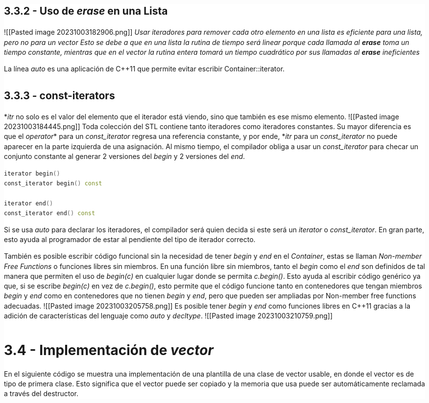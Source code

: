 ## 3.3.2 - Uso de *erase* en una Lista
![[Pasted image 20231003182906.png]]
*Usar iteradores para remover cada otro elemento en una lista es eficiente para una lista, pero no para un vector*
*Esto se debe a que en una lista la rutina de tiempo será linear porque cada llamada al **erase** toma un tiempo constante, mientras que en el vector la rutina entera tomará un tiempo cuadrático por sus llamadas al **erase** ineficientes*

La línea *auto* es una aplicación de C++11 que permite evitar escribir Container::iterator.

## 3.3.3 - const-iterators
$*itr$ no solo es el valor del elemento que el iterador está viendo, sino que también es ese mismo elemento.
![[Pasted image 20231003184445.png]]
Toda colección del STL contiene tanto iteradores como iteradores constantes. Su mayor diferencia es que el $operator*$ para un *const_iterator* regresa una referencia constante, y por ende, $*itr$ para un *const_iterator* no puede aparecer en la parte izquierda de una asignación.
Al mismo tiempo, el compilador obliga a usar un *const_iterator* para checar un conjunto constante al generar 2 versiones del *begin* y 2 versiones del *end*.
```c++
iterator begin()
const_iterator begin() const

iterator end()
const_iterator end() const
```
Si se usa *auto* para declarar los iteradores, el compilador será quien decida si este será un *iterator* o *const_iterator*. En gran parte, esto ayuda al programador de estar al pendiente del tipo de iterador correcto.

También es posible escribir código funcional sin la necesidad de tener *begin* y *end* en el *Container*, estas se llaman *Non-member Free Functions* o funciones libres sin miembros. En una función libre sin miembros, tanto el *begin* como el *end* son definidos de tal manera que permiten el uso de *begin(c)* en cualquier lugar donde se permita *c.begin()*. Esto ayuda al escribir código genérico ya que, si se escribe *begin(c)* en vez de *c.begin()*, esto permite que el código funcione tanto en contenedores que tengan miembros *begin* y *end* como en contenedores que no tienen *begin* y *end*, pero que pueden ser ampliadas por Non-member free functions adecuadas.
![[Pasted image 20231003205758.png]]
Es posible tener *begin* y *end* como funciones libres en C++11 gracias a la adición de características del lenguaje como *auto* y *decltype*.
![[Pasted image 20231003210759.png]]

# 3.4 - Implementación de *vector*
En el siguiente código se muestra una implementación de una plantilla de una clase de vector usable, en donde el vector es de tipo de primera clase. Esto significa que el vector puede ser copiado y la memoria que usa puede ser automáticamente reclamada a través del destructor.

